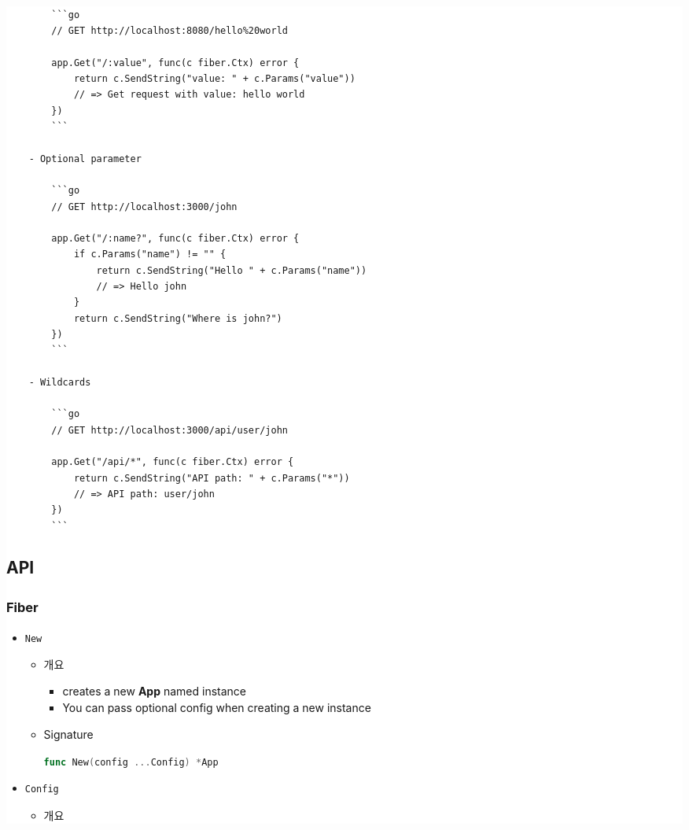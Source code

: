             ```go
            // GET http://localhost:8080/hello%20world
            
            app.Get("/:value", func(c fiber.Ctx) error {
                return c.SendString("value: " + c.Params("value"))
                // => Get request with value: hello world
            })
            ```

        - Optional parameter

            ```go
            // GET http://localhost:3000/john
            
            app.Get("/:name?", func(c fiber.Ctx) error {
                if c.Params("name") != "" {
                    return c.SendString("Hello " + c.Params("name"))
                    // => Hello john
                }
                return c.SendString("Where is john?")
            })
            ```

        - Wildcards

            ```go
            // GET http://localhost:3000/api/user/john
            
            app.Get("/api/*", func(c fiber.Ctx) error {
                return c.SendString("API path: " + c.Params("*"))
                // => API path: user/john
            })
            ```




## API



### Fiber

- `New`

  - 개요

    - creates a new **App** named instance
    - You can pass optional config when creating a new instance

  - Signature

    ```go
    func New(config ...Config) *App
    ```

- `Config`

  - 개요
